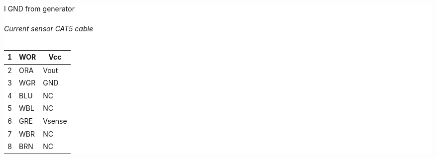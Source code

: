 </tr>
<tr class="even">
<td>I</td>
<td>GND from generator</td>
<td></td>
</tr>
</tbody>
</table>

###### Current sensor CAT5 cable

<table>
<thead>
<tr class="header">
<th>1</th>
<th>WOR</th>
<th>Vcc</th>
</tr>
</thead>
<tbody>
<tr class="odd">
<td>2</td>
<td>ORA</td>
<td>Vout</td>
</tr>
<tr class="even">
<td>3</td>
<td>WGR</td>
<td>GND</td>
</tr>
<tr class="odd">
<td>4</td>
<td>BLU</td>
<td>NC</td>
</tr>
<tr class="even">
<td>5</td>
<td>WBL</td>
<td>NC</td>
</tr>
<tr class="odd">
<td>6</td>
<td>GRE</td>
<td>Vsense</td>
</tr>
<tr class="even">
<td>7</td>
<td>WBR</td>
<td>NC</td>
</tr>
<tr class="odd">
<td>8</td>
<td>BRN</td>
<td>NC</td>
</tr>
</tbody>
</table>
